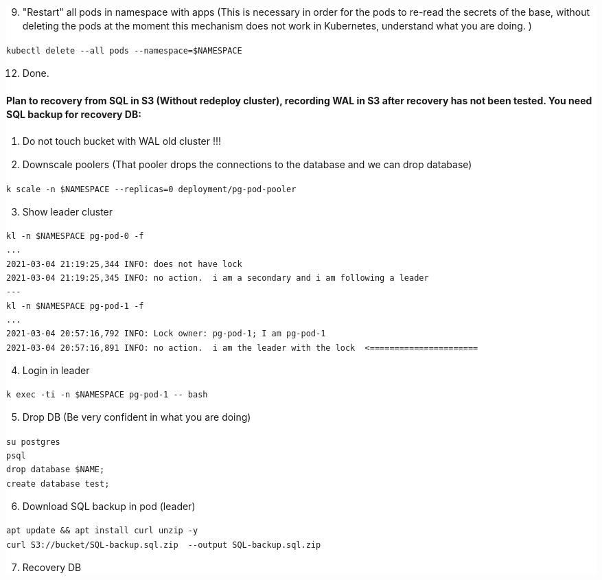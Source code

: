 9) "Restart" all pods in namespace with apps (This is necessary in order for the pods to re-read the secrets of the base, without deleting the pods at the moment this mechanism does not work in Kubernetes, understand what you are doing. )

```
kubectl delete --all pods --namespace=$NAMESPACE
```

12) Done.

####  Plan to recovery from SQL in S3 (Without redeploy cluster), recording WAL in S3 after recovery has not been tested. You need SQL backup for recovery DB:

1) Do not touch bucket with WAL old cluster !!!

2) Downscale poolers (That pooler drops the connections to the database and we can drop database)

```
k scale -n $NAMESPACE --replicas=0 deployment/pg-pod-pooler
```

3) Show leader cluster

```
kl -n $NAMESPACE pg-pod-0 -f
...
2021-03-04 21:19:25,344 INFO: does not have lock
2021-03-04 21:19:25,345 INFO: no action.  i am a secondary and i am following a leader
---
kl -n $NAMESPACE pg-pod-1 -f
...
2021-03-04 20:57:16,792 INFO: Lock owner: pg-pod-1; I am pg-pod-1
2021-03-04 20:57:16,891 INFO: no action.  i am the leader with the lock  <======================
```

4) Login in leader

```
k exec -ti -n $NAMESPACE pg-pod-1 -- bash
```

5) Drop DB (Be very confident in what you are doing)

```
su postgres
psql
drop database $NAME;
create database test;
```

6) Download SQL backup in pod (leader)

```
apt update && apt install curl unzip -y
curl S3://bucket/SQL-backup.sql.zip  --output SQL-backup.sql.zip
```

7) Recovery DB
